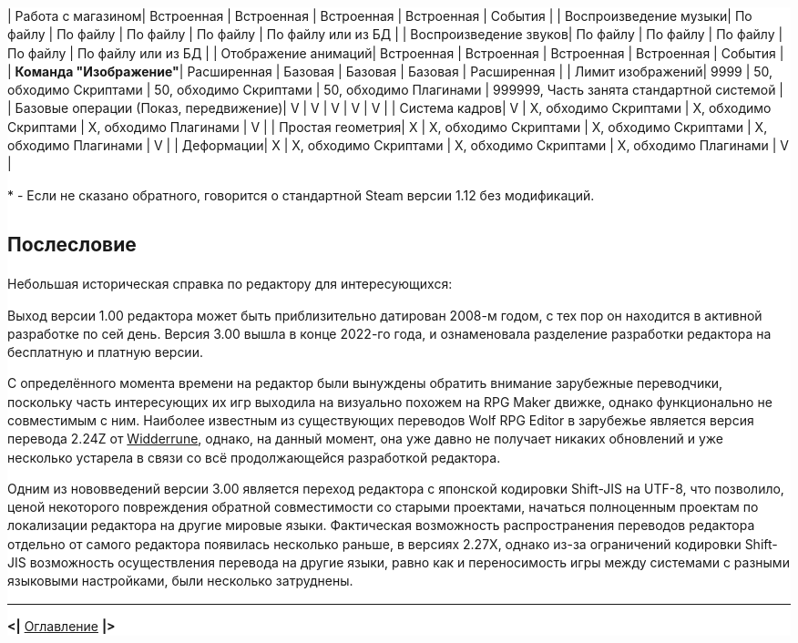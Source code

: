 | Работа с магазином| Встроенная | Встроенная | Встроенная | Встроенная | События |
| Воспроизведение музыки| По файлу | По файлу | По файлу | По файлу | По файлу или из БД |
| Воспроизведение звуков| По файлу | По файлу | По файлу | По файлу | По файлу или из БД |
| Отображение анимаций| Встроенная | Встроенная | Встроенная | Встроенная | События |
| **Команда "Изображение"**| Расширенная | Базовая | Базовая | Базовая | Расширенная |
| Лимит изображений| 9999 | 50, обходимо Скриптами | 50, обходимо Скриптами | 50, обходимо Плагинами | 999999, Часть занята стандартной системой |
| Базовые операции (Показ, передвижение)| V | V | V | V | V |
| Система кадров| V | X, обходимо Скриптами | X, обходимо Скриптами | X, обходимо Плагинами | V |
| Простая геометрия| Х | X, обходимо Скриптами | X, обходимо Скриптами | X, обходимо Плагинами | V |
| Деформации| Х | X, обходимо Скриптами | X, обходимо Скриптами | X, обходимо Плагинами | V |

\* - Если не сказано обратного, говорится о стандартной Steam версии 1.12 без модификаций.

## Послесловие
Небольшая историческая справка по редактору для интересующихся:

Выход версии 1.00 редактора может быть приблизительно датирован 2008-м годом, с тех пор он находится в активной разработке по сей день. Версия 3.00 вышла в конце 2022-го года, и ознаменовала разделение разработки редактора на бесплатную и платную версии.

С определённого момента времени на редактор были вынуждены обратить внимание зарубежные переводчики, поскольку часть интересующих их игр выходила на визуально похожем на RPG Maker движке, однако функционально не совместимым с ним. Наиболее известным из существующих переводов Wolf RPG Editor в зарубежье является версия перевода 2.24Z от [Widderrune](https://widderune.wixsite.com/widderune/wolf-rpg-editor-english), однако, на данный момент, она уже давно не получает никаких обновлений и уже несколько устарела в связи со всё продолжающейся разработкой редактора.

Одним из нововведений версии 3.00 является переход редактора с японской кодировки Shift-JIS на UTF-8, что позволило, ценой некоторого повреждения обратной совместимости со старыми проектами, начаться полноценным проектам по локализации редактора на другие мировые языки. Фактическая возможность распространения переводов редактора отдельно от самого редактора появилась несколько раньше, в версиях 2.27Х, однако из-за ограничений кодировки Shift-JIS возможность осуществления перевода на другие языки, равно как и переносимость игры между системами с разными языковыми настройками, были несколько затруднены.


---
**<|** [Оглавление]({{site.baseurl}}/wrpge-ru/contents.html) **|>**
